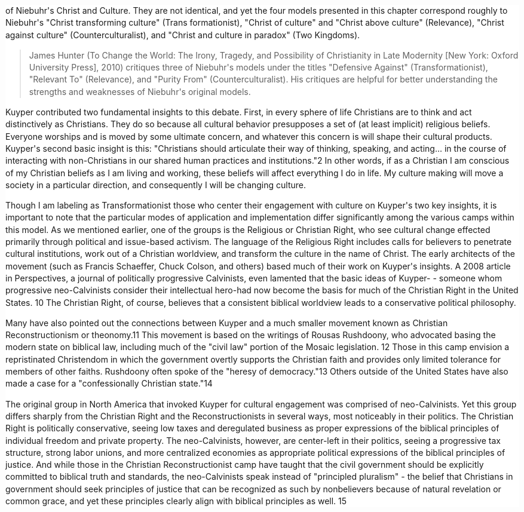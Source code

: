 of Niebuhr's Christ and Culture. They are not identical, and yet the four models presented in this chapter correspond roughly to Niebuhr's "Christ transforming culture" (Trans formationist), "Christ of culture" and "Christ above culture" (Relevance), "Christ against
culture" (Counterculturalist), and "Christ and culture in paradox" (Two Kingdoms).
>
> James Hunter (To Change the World: The Irony, Tragedy, and Possibility of Christianity in Late Modernity [New York: Oxford University Press], 2010) critiques three of Niebuhr's models under the titles "Defensive Against" (Transformationist), "Relevant To" (Relevance), and
"Purity From" (Counterculturalist). His critiques are helpful for better understanding the strengths and weaknesses of Niebuhr's original models.

Kuyper contributed two fundamental insights to this debate. First, in every sphere of life Christians are to think and act distinctively as Christians. They do so because all cultural behavior presupposes a set of (at least implicit) religious beliefs. Everyone worships and is moved by some
ultimate concern, and whatever this concern is will shape their cultural products. Kuyper's second basic insight is this: "Christians should articulate their way of thinking, speaking, and acting... in the course of interacting with non-Christians in our shared human practices and institutions."2
In other words, if as a Christian I am conscious of my Christian beliefs as I am living and working, these beliefs will affect everything I do in life. My culture making will move a society in a particular direction, and consequently I will be changing culture.

Though I am labeling as Transformationist those who center their engagement with culture on Kuyper's two key insights, it is important to note that the particular modes of application and implementation differ significantly among the various camps within this model. As we
mentioned earlier, one of the groups is the Religious or Christian Right, who see cultural change effected primarily through political and issue-based activism. The language of the Religious Right includes calls for believers to penetrate cultural institutions, work out of a Christian worldview,
and transform the culture in the name of Christ. The early architects of the movement (such as Francis Schaeffer, Chuck Colson, and others) based much of their work on Kuyper's insights. A 2008 article in Perspectives, a journal of politically progressive Calvinists, even lamented that the basic
ideas of Kuyper- - someone whom progressive neo-Calvinists consider their intellectual hero-had now become the basis for much of the Christian Right in the United States. 10 The Christian Right, of course, believes that a consistent biblical worldview leads to a conservative political philosophy.

Many have also pointed out the connections between Kuyper and a much smaller movement known as Christian Reconstructionism or theonomy.11 This movement is based on the writings of Rousas Rushdoony, who advocated basing the modern state on biblical law, including much
of the "civil law" portion of the Mosaic legislation. 12 Those in this camp envision a repristinated Christendom in which the government overtly supports the Christian faith and provides only limited tolerance for members of other faiths. Rushdoony often spoke of the "heresy of democracy."13
Others outside of the United States have also made a case for a "confessionally Christian state."14

The original group in North America that invoked Kuyper for cultural engagement was comprised of neo-Calvinists. Yet this group differs sharply from the Christian Right and the Reconstructionists in several ways, most noticeably in their politics. The Christian Right is politically
conservative, seeing low taxes and deregulated business as proper expressions of the biblical principles of individual freedom and private property. The neo-Calvinists, however, are center-left in their politics, seeing a progressive tax structure, strong labor unions, and more centralized economies
as appropriate political expressions of the biblical principles of justice. And while those in the Christian Reconstructionist camp have taught that the civil government should be explicitly committed to biblical truth and standards, the neo-Calvinists speak instead of "principled pluralism" - the
belief that Christians in government should seek principles of justice that can be recognized as such by nonbelievers because of natural revelation or common grace, and yet these principles clearly align with biblical principles as well. 15
